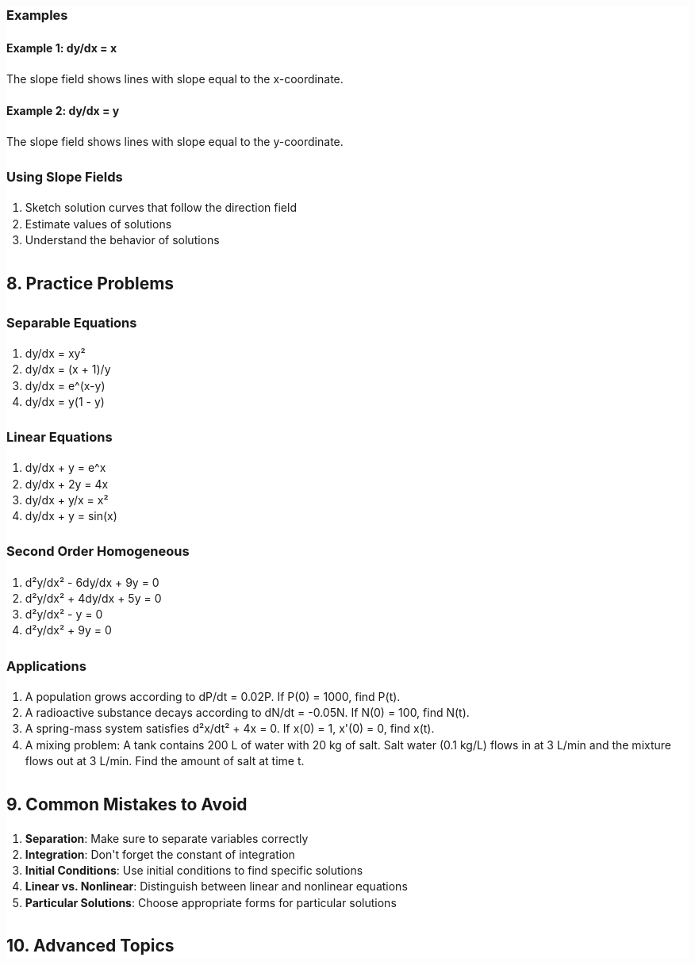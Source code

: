 ### Examples

#### Example 1: dy/dx = x
The slope field shows lines with slope equal to the x-coordinate.

#### Example 2: dy/dx = y
The slope field shows lines with slope equal to the y-coordinate.

### Using Slope Fields
1. Sketch solution curves that follow the direction field
2. Estimate values of solutions
3. Understand the behavior of solutions

## 8. Practice Problems

### Separable Equations
1. dy/dx = xy²
2. dy/dx = (x + 1)/y
3. dy/dx = e^(x-y)
4. dy/dx = y(1 - y)

### Linear Equations
1. dy/dx + y = e^x
2. dy/dx + 2y = 4x
3. dy/dx + y/x = x²
4. dy/dx + y = sin(x)

### Second Order Homogeneous
1. d²y/dx² - 6dy/dx + 9y = 0
2. d²y/dx² + 4dy/dx + 5y = 0
3. d²y/dx² - y = 0
4. d²y/dx² + 9y = 0

### Applications
1. A population grows according to dP/dt = 0.02P. If P(0) = 1000, find P(t).
2. A radioactive substance decays according to dN/dt = -0.05N. If N(0) = 100, find N(t).
3. A spring-mass system satisfies d²x/dt² + 4x = 0. If x(0) = 1, x'(0) = 0, find x(t).
4. A mixing problem: A tank contains 200 L of water with 20 kg of salt. Salt water (0.1 kg/L) flows in at 3 L/min and the mixture flows out at 3 L/min. Find the amount of salt at time t.

## 9. Common Mistakes to Avoid

1. **Separation**: Make sure to separate variables correctly
2. **Integration**: Don't forget the constant of integration
3. **Initial Conditions**: Use initial conditions to find specific solutions
4. **Linear vs. Nonlinear**: Distinguish between linear and nonlinear equations
5. **Particular Solutions**: Choose appropriate forms for particular solutions

## 10. Advanced Topics
